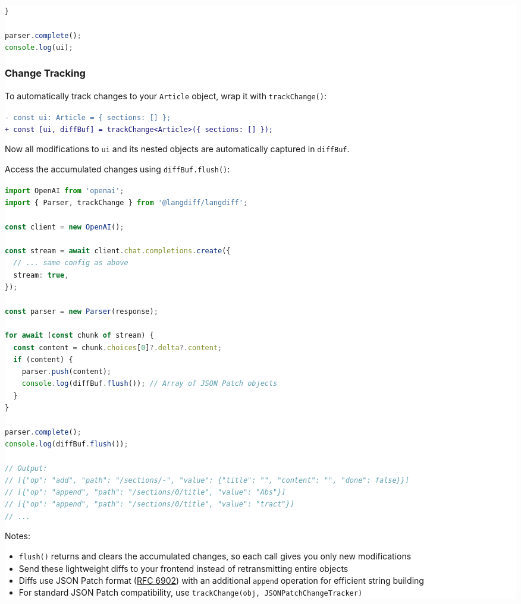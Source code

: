 ```typescript
}

parser.complete();
console.log(ui);
```

### Change Tracking

To automatically track changes to your `Article` object, wrap it with `trackChange()`:

```diff
- const ui: Article = { sections: [] };
+ const [ui, diffBuf] = trackChange<Article>({ sections: [] });
```

Now all modifications to `ui` and its nested objects are automatically captured in `diffBuf`.

Access the accumulated changes using `diffBuf.flush()`:

```typescript
import OpenAI from 'openai';
import { Parser, trackChange } from '@langdiff/langdiff';

const client = new OpenAI();

const stream = await client.chat.completions.create({
  // ... same config as above
  stream: true,
});

const parser = new Parser(response);

for await (const chunk of stream) {
  const content = chunk.choices[0]?.delta?.content;
  if (content) {
    parser.push(content);
    console.log(diffBuf.flush()); // Array of JSON Patch objects
  }
}

parser.complete();
console.log(diffBuf.flush());

// Output:
// [{"op": "add", "path": "/sections/-", "value": {"title": "", "content": "", "done": false}}]
// [{"op": "append", "path": "/sections/0/title", "value": "Abs"}]
// [{"op": "append", "path": "/sections/0/title", "value": "tract"}]
// ...
```

Notes:

- `flush()` returns and clears the accumulated changes, so each call gives you only new modifications
- Send these lightweight diffs to your frontend instead of retransmitting entire objects
- Diffs use JSON Patch format ([RFC 6902](https://datatracker.ietf.org/doc/html/rfc6902)) with an additional `append` operation for efficient string building
- For standard JSON Patch compatibility, use `trackChange(obj, JSONPatchChangeTracker)`
